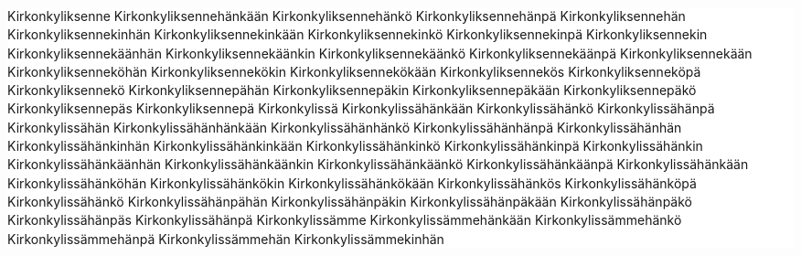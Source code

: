 Kirkonkyliksenne
Kirkonkyliksennehänkään
Kirkonkyliksennehänkö
Kirkonkyliksennehänpä
Kirkonkyliksennehän
Kirkonkyliksennekinhän
Kirkonkyliksennekinkään
Kirkonkyliksennekinkö
Kirkonkyliksennekinpä
Kirkonkyliksennekin
Kirkonkyliksennekäänhän
Kirkonkyliksennekäänkin
Kirkonkyliksennekäänkö
Kirkonkyliksennekäänpä
Kirkonkyliksennekään
Kirkonkyliksenneköhän
Kirkonkyliksennekökin
Kirkonkyliksennekökään
Kirkonkyliksennekös
Kirkonkyliksenneköpä
Kirkonkyliksennekö
Kirkonkyliksennepähän
Kirkonkyliksennepäkin
Kirkonkyliksennepäkään
Kirkonkyliksennepäkö
Kirkonkyliksennepäs
Kirkonkyliksennepä
Kirkonkylissä
Kirkonkylissähänkään
Kirkonkylissähänkö
Kirkonkylissähänpä
Kirkonkylissähän
Kirkonkylissähänhänkään
Kirkonkylissähänhänkö
Kirkonkylissähänhänpä
Kirkonkylissähänhän
Kirkonkylissähänkinhän
Kirkonkylissähänkinkään
Kirkonkylissähänkinkö
Kirkonkylissähänkinpä
Kirkonkylissähänkin
Kirkonkylissähänkäänhän
Kirkonkylissähänkäänkin
Kirkonkylissähänkäänkö
Kirkonkylissähänkäänpä
Kirkonkylissähänkään
Kirkonkylissähänköhän
Kirkonkylissähänkökin
Kirkonkylissähänkökään
Kirkonkylissähänkös
Kirkonkylissähänköpä
Kirkonkylissähänkö
Kirkonkylissähänpähän
Kirkonkylissähänpäkin
Kirkonkylissähänpäkään
Kirkonkylissähänpäkö
Kirkonkylissähänpäs
Kirkonkylissähänpä
Kirkonkylissämme
Kirkonkylissämmehänkään
Kirkonkylissämmehänkö
Kirkonkylissämmehänpä
Kirkonkylissämmehän
Kirkonkylissämmekinhän